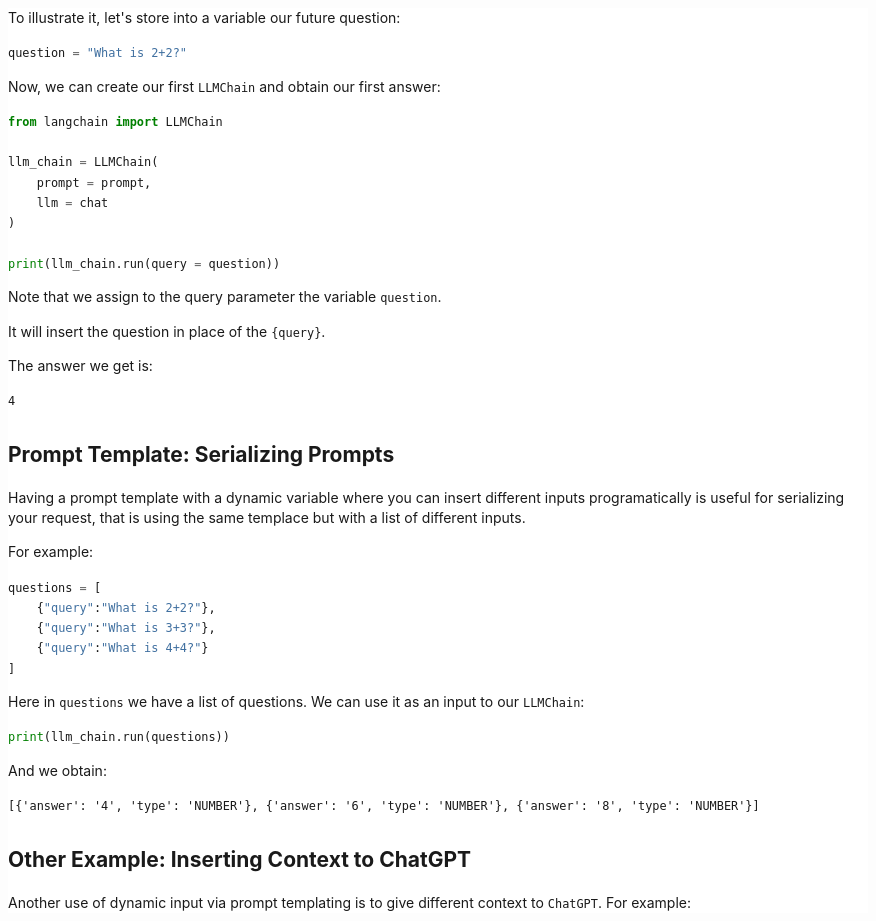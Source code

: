 To illustrate it, let's store into a variable our future question:

```Python
question = "What is 2+2?"
```

Now, we can create our first `LLMChain` and obtain our first answer:

```Python
from langchain import LLMChain

llm_chain = LLMChain(
    prompt = prompt,
    llm = chat
)

print(llm_chain.run(query = question))
```
Note that we assign to the query parameter the variable `question`.

It will insert the question in place of the `{query}`.

The answer we get is:
```
4
```

## Prompt Template: Serializing Prompts

Having a prompt template with a dynamic variable where you can insert different inputs programatically is useful for serializing your request, that is using the same templace but with a list of different inputs. 

For example:
```Python
questions = [
    {"query":"What is 2+2?"},
    {"query":"What is 3+3?"},
    {"query":"What is 4+4?"}
]
```

Here in `questions` we have a list of questions. We can use it as an input to our `LLMChain`:

```Python
print(llm_chain.run(questions))
```

And we obtain:
```
[{'answer': '4', 'type': 'NUMBER'}, {'answer': '6', 'type': 'NUMBER'}, {'answer': '8', 'type': 'NUMBER'}]
```

## Other Example: Inserting Context to ChatGPT

Another use of dynamic input via prompt templating is to give different context to `ChatGPT`. For example:
